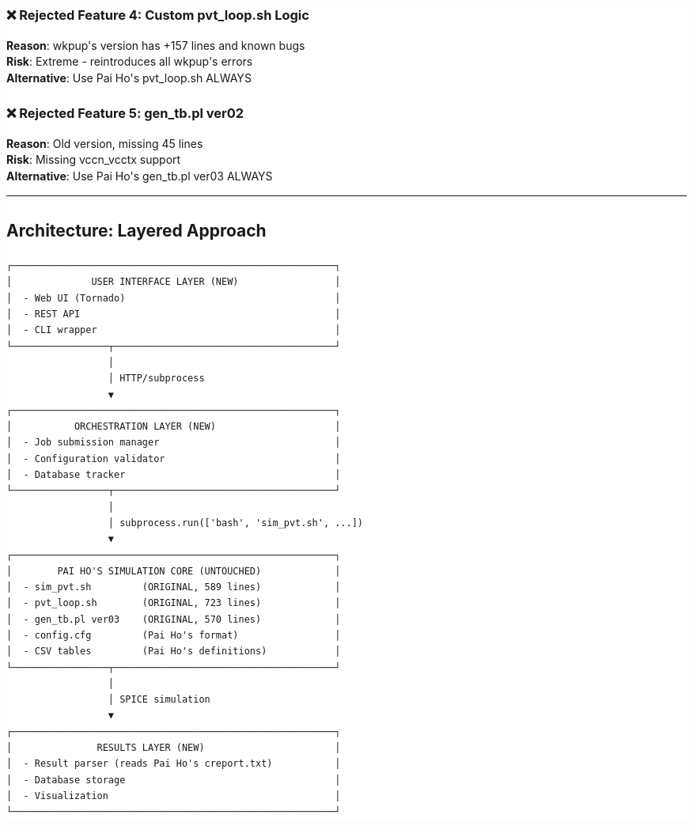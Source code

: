 ### ❌ Rejected Feature 4: Custom pvt_loop.sh Logic
**Reason**: wkpup's version has +157 lines and known bugs  
**Risk**: Extreme - reintroduces all wkpup's errors  
**Alternative**: Use Pai Ho's pvt_loop.sh ALWAYS

### ❌ Rejected Feature 5: gen_tb.pl ver02
**Reason**: Old version, missing 45 lines  
**Risk**: Missing vccn_vcctx support  
**Alternative**: Use Pai Ho's gen_tb.pl ver03 ALWAYS

---

## Architecture: Layered Approach

```
┌─────────────────────────────────────────────────────────┐
│              USER INTERFACE LAYER (NEW)                 │
│  - Web UI (Tornado)                                     │
│  - REST API                                             │
│  - CLI wrapper                                          │
└─────────────────┬───────────────────────────────────────┘
                  │
                  │ HTTP/subprocess
                  ▼
┌─────────────────────────────────────────────────────────┐
│           ORCHESTRATION LAYER (NEW)                     │
│  - Job submission manager                               │
│  - Configuration validator                              │
│  - Database tracker                                     │
└─────────────────┬───────────────────────────────────────┘
                  │
                  │ subprocess.run(['bash', 'sim_pvt.sh', ...])
                  ▼
┌─────────────────────────────────────────────────────────┐
│        PAI HO'S SIMULATION CORE (UNTOUCHED)             │
│  - sim_pvt.sh         (ORIGINAL, 589 lines)             │
│  - pvt_loop.sh        (ORIGINAL, 723 lines)             │
│  - gen_tb.pl ver03    (ORIGINAL, 570 lines)             │
│  - config.cfg         (Pai Ho's format)                 │
│  - CSV tables         (Pai Ho's definitions)            │
└─────────────────┬───────────────────────────────────────┘
                  │
                  │ SPICE simulation
                  ▼
┌─────────────────────────────────────────────────────────┐
│               RESULTS LAYER (NEW)                       │
│  - Result parser (reads Pai Ho's creport.txt)           │
│  - Database storage                                     │
│  - Visualization                                        │
└─────────────────────────────────────────────────────────┘
```
